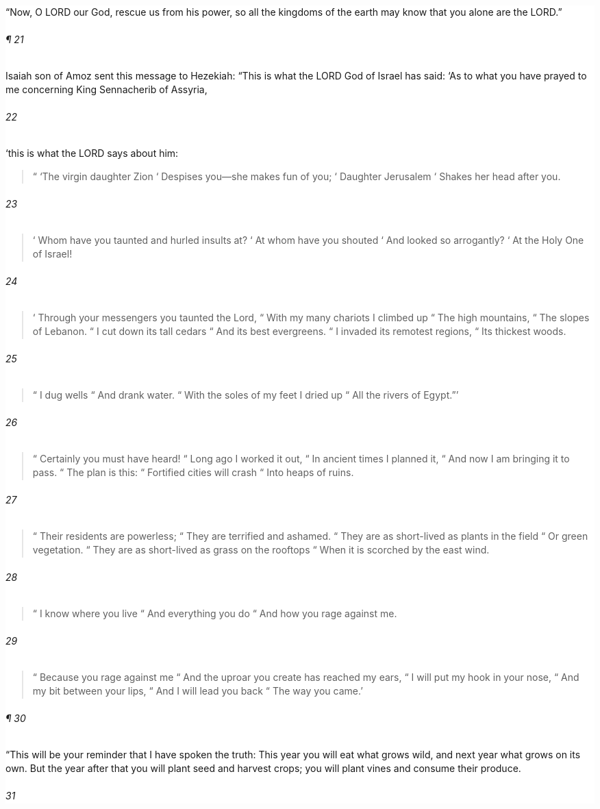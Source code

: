 “Now, O LORD our God, rescue us from his power, so all the kingdoms of the earth may know that you alone are the LORD.”
###### ¶ 21
Isaiah son of Amoz sent this message to Hezekiah: “This is what the LORD God of Israel has said: ‘As to what you have prayed to me concerning King Sennacherib of Assyria,
###### 22
‘this is what the LORD says about him:
>  “ ‘The virgin daughter Zion
>  ‘ Despises you—she makes fun of you;
>  ‘ Daughter Jerusalem
>  ‘ Shakes her head after you.
###### 23
>  ‘ Whom have you taunted and hurled insults at?
>  ‘ At whom have you shouted
>  ‘ And looked so arrogantly?
>  ‘ At the Holy One of Israel!
###### 24
>  ‘ Through your messengers you taunted the Lord,
>  “ With my many chariots I climbed up
>  “ The high mountains,
>  “ The slopes of Lebanon.
>  “ I cut down its tall cedars
>  “ And its best evergreens.
>  “ I invaded its remotest regions,
>  “ Its thickest woods.
###### 25
>  “ I dug wells
>  “ And drank water.
>  “ With the soles of my feet I dried up
>  “ All the rivers of Egypt.”’
###### 26
>  “ Certainly you must have heard!
>  “ Long ago I worked it out,
>  “ In ancient times I planned it,
>  “ And now I am bringing it to pass.
>  “ The plan is this:
>  “ Fortified cities will crash
>  “ Into heaps of ruins.
###### 27
>  “ Their residents are powerless;
>  “ They are terrified and ashamed.
>  “ They are as short-lived as plants in the field
>  “ Or green vegetation.
>  “ They are as short-lived as grass on the rooftops
>  “ When it is scorched by the east wind.
###### 28
>  “ I know where you live
>  “ And everything you do
>  “ And how you rage against me.
###### 29
>  “ Because you rage against me
>  “ And the uproar you create has reached my ears,
>  “ I will put my hook in your nose,
>  “ And my bit between your lips,
>  “ And I will lead you back
>  “ The way you came.’
###### ¶ 30
“This will be your reminder that I have spoken the truth: This year you will eat what grows wild, and next year what grows on its own. But the year after that you will plant seed and harvest crops; you will plant vines and consume their produce.
###### 31